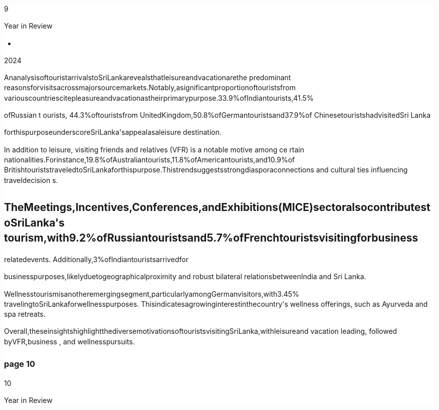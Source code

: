 9
 
 
Year in Review
 
-
2024
 
 
 
 
AnanalysisoftouristarrivalstoSriLankarevealsthatleisureandvacationarethe 
predominant 
reasonsforvisitsacrossmajorsourcemarkets.Notably,asignificantproportionoftouristsfrom 
variouscountriescitepleasureandvacationastheirprimarypurpose.33.9%ofIndiantourists,41.5%
 
ofRussian 
t
ourists, 44.3%oftouristsfrom 
UnitedKingdom,50.8%ofGermantouristsand37.9%of 
ChinesetouristshadvisitedSri 
Lanka
 
forthispurposeunderscoreSriLanka'sappealasaleisure 
destination.
 
 
In addition to leisure, visiting friends and relatives (VFR) is a notable motive among ce
rtain 
nationalities.Forinstance,19.8%ofAustraliantourists,11.8%ofAmericantourists,and10.9%of 
BritishtouriststraveledtoSriLankaforthispurpose.Thistrendsuggestsstrongdiasporaconnections 
and cultural ties influencing traveldecision
s.
 
TheMeetings,Incentives,Conferences,andExhibitions(MICE)sectoralsocontributestoSriLanka's 
tourism,with9.2%ofRussiantouristsand5.7%ofFrenchtouristsvisitingforbusiness
-
relatedevents. 
Additionally,3%ofIndiantouristsarrivedfor
 
businesspurposes,likelyduetogeographicalproximity 
and robust bilateral relationsbetweenIndia and Sri Lanka.
 
Wellnesstourismisanotheremergingsegment,particularlyamongGermanvisitors,with3.45% 
travelingtoSriLankaforwellnesspurposes. 
Thisindicatesagrowinginterestinthecountry's 
wellness offerings, such as Ayurveda and spa retreats.
 
Overall,theseinsightshighlightthediversemotivationsoftouristsvisitingSriLanka,withleisureand 
vacation leading, followed byVFR,business
, and wellnesspursuits.
 

### page 10
 
10
 
 
Year in Review
 